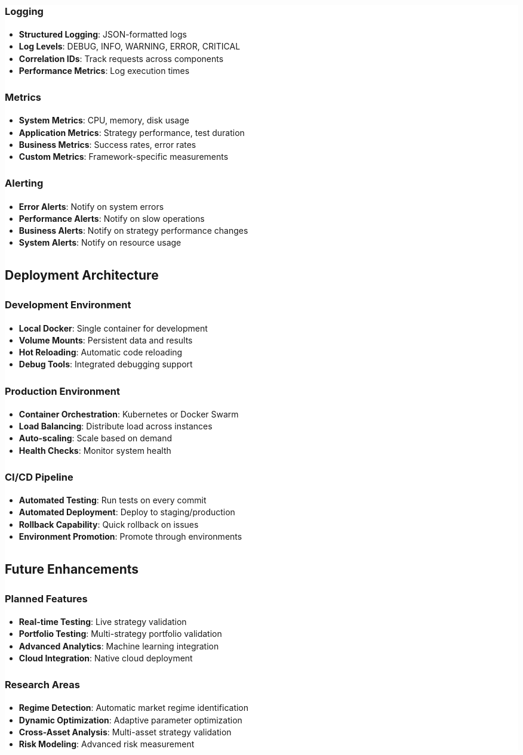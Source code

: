 ### Logging
- **Structured Logging**: JSON-formatted logs
- **Log Levels**: DEBUG, INFO, WARNING, ERROR, CRITICAL
- **Correlation IDs**: Track requests across components
- **Performance Metrics**: Log execution times

### Metrics
- **System Metrics**: CPU, memory, disk usage
- **Application Metrics**: Strategy performance, test duration
- **Business Metrics**: Success rates, error rates
- **Custom Metrics**: Framework-specific measurements

### Alerting
- **Error Alerts**: Notify on system errors
- **Performance Alerts**: Notify on slow operations
- **Business Alerts**: Notify on strategy performance changes
- **System Alerts**: Notify on resource usage

## Deployment Architecture

### Development Environment
- **Local Docker**: Single container for development
- **Volume Mounts**: Persistent data and results
- **Hot Reloading**: Automatic code reloading
- **Debug Tools**: Integrated debugging support

### Production Environment
- **Container Orchestration**: Kubernetes or Docker Swarm
- **Load Balancing**: Distribute load across instances
- **Auto-scaling**: Scale based on demand
- **Health Checks**: Monitor system health

### CI/CD Pipeline
- **Automated Testing**: Run tests on every commit
- **Automated Deployment**: Deploy to staging/production
- **Rollback Capability**: Quick rollback on issues
- **Environment Promotion**: Promote through environments

## Future Enhancements

### Planned Features
- **Real-time Testing**: Live strategy validation
- **Portfolio Testing**: Multi-strategy portfolio validation
- **Advanced Analytics**: Machine learning integration
- **Cloud Integration**: Native cloud deployment

### Research Areas
- **Regime Detection**: Automatic market regime identification
- **Dynamic Optimization**: Adaptive parameter optimization
- **Cross-Asset Analysis**: Multi-asset strategy validation
- **Risk Modeling**: Advanced risk measurement
